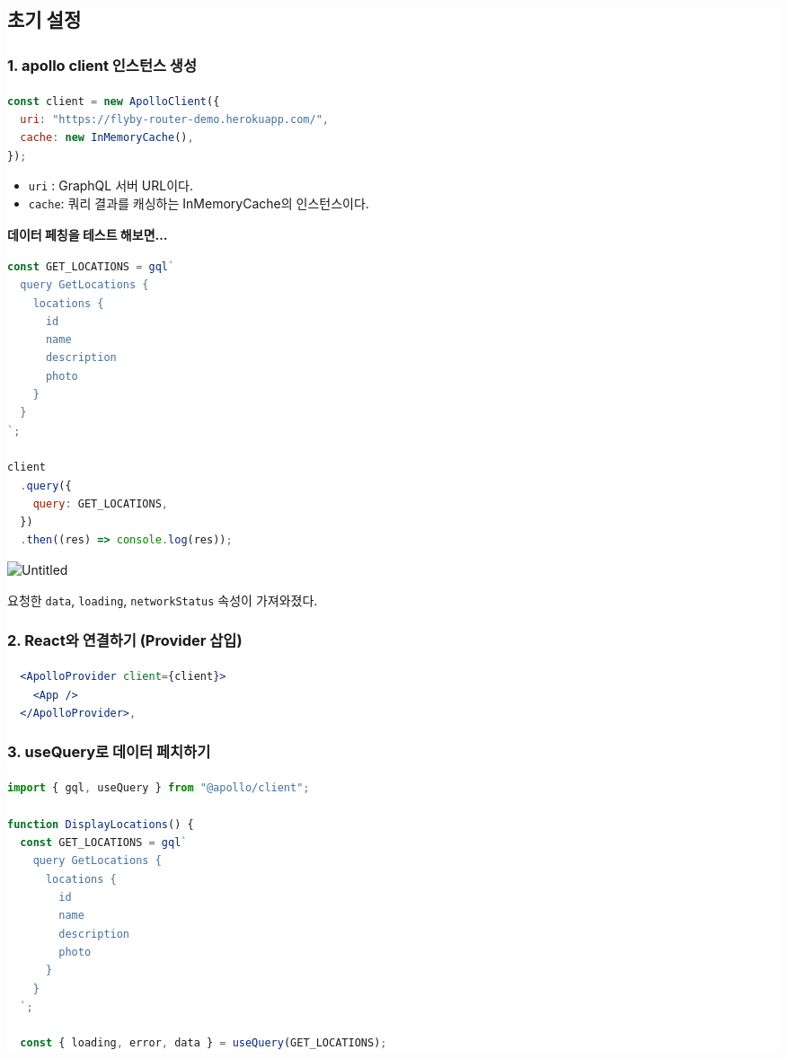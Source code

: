 ## 초기 설정

### **1. apollo client 인스턴스 생성**

```jsx
const client = new ApolloClient({
  uri: "https://flyby-router-demo.herokuapp.com/",
  cache: new InMemoryCache(),
});
```

- `uri` : GraphQL 서버 URL이다.
- `cache`: 쿼리 결과를 캐싱하는 InMemoryCache의 인스턴스이다.

**데이터 페칭을 테스트 해보면…**

```jsx
const GET_LOCATIONS = gql`
  query GetLocations {
    locations {
      id
      name
      description
      photo
    }
  }
`;

client
  .query({
    query: GET_LOCATIONS,
  })
  .then((res) => console.log(res));
```

![Untitled](https://prod-files-secure.s3.us-west-2.amazonaws.com/2896369f-ef60-4b3e-85c4-25d1f47c8cd9/2b4b6108-7627-4d1a-8417-a5b508a066f8/Untitled.png)

요청한 `data`, `loading`, `networkStatus` 속성이 가져와졌다.

### 2. React와 연결하기 (Provider 삽입)

```jsx
  <ApolloProvider client={client}>
    <App />
  </ApolloProvider>,
```

### 3. useQuery로 데이터 페치하기

```jsx
import { gql, useQuery } from "@apollo/client";

function DisplayLocations() {
  const GET_LOCATIONS = gql`
    query GetLocations {
      locations {
        id
        name
        description
        photo
      }
    }
  `;

  const { loading, error, data } = useQuery(GET_LOCATIONS);

```